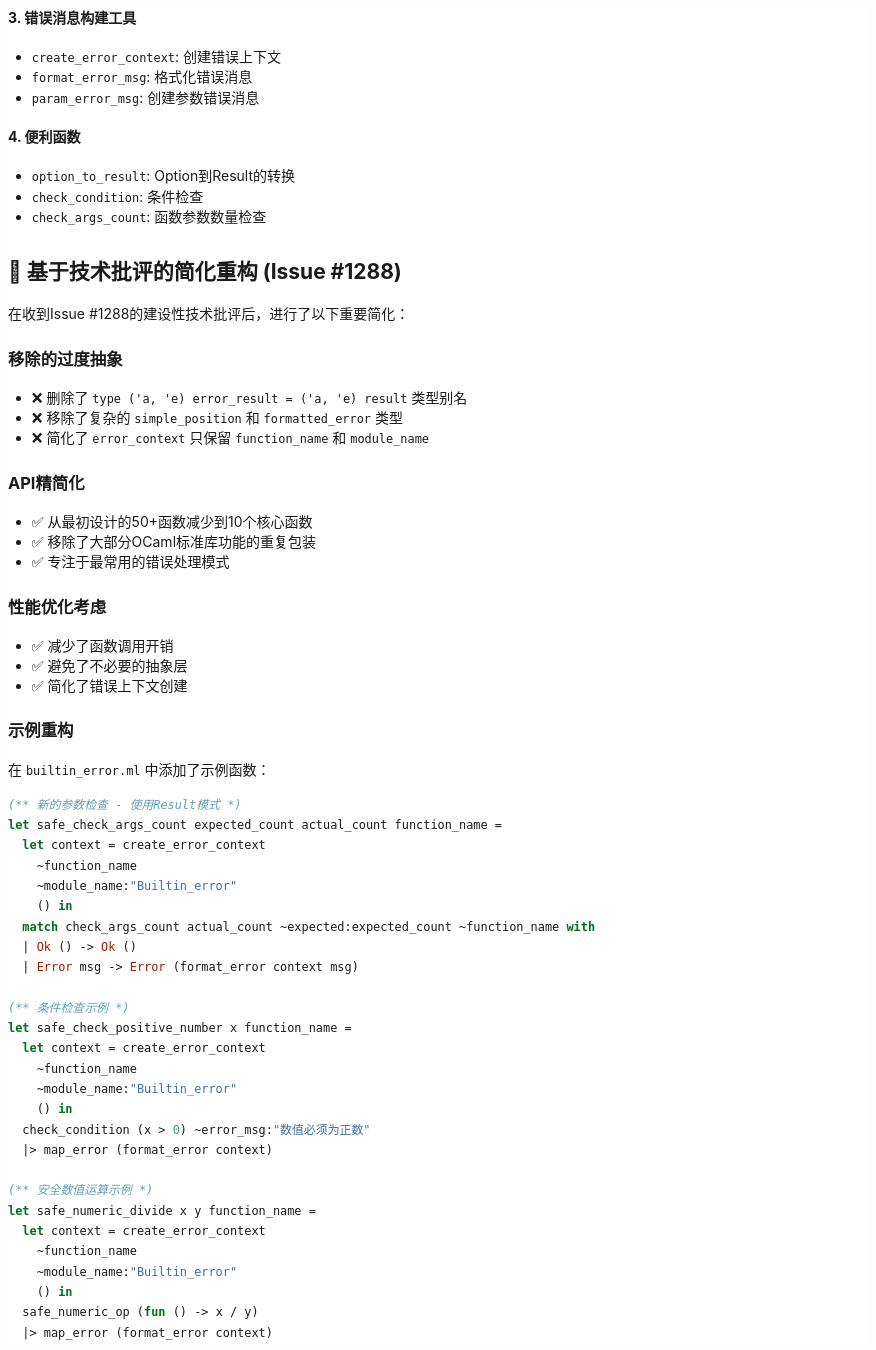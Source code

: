 #### 3. 错误消息构建工具
- `create_error_context`: 创建错误上下文
- `format_error_msg`: 格式化错误消息
- `param_error_msg`: 创建参数错误消息

#### 4. 便利函数
- `option_to_result`: Option到Result的转换
- `check_condition`: 条件检查
- `check_args_count`: 函数参数数量检查

## 🔄 基于技术批评的简化重构 (Issue #1288)

在收到Issue #1288的建设性技术批评后，进行了以下重要简化：

### 移除的过度抽象
- ❌ 删除了 `type ('a, 'e) error_result = ('a, 'e) result` 类型别名
- ❌ 移除了复杂的 `simple_position` 和 `formatted_error` 类型  
- ❌ 简化了 `error_context` 只保留 `function_name` 和 `module_name`

### API精简化
- ✅ 从最初设计的50+函数减少到10个核心函数
- ✅ 移除了大部分OCaml标准库功能的重复包装
- ✅ 专注于最常用的错误处理模式

### 性能优化考虑
- ✅ 减少了函数调用开销
- ✅ 避免了不必要的抽象层
- ✅ 简化了错误上下文创建

### 示例重构

在 `builtin_error.ml` 中添加了示例函数：

```ocaml
(** 新的参数检查 - 使用Result模式 *)
let safe_check_args_count expected_count actual_count function_name =
  let context = create_error_context 
    ~function_name 
    ~module_name:"Builtin_error"
    () in
  match check_args_count actual_count ~expected:expected_count ~function_name with
  | Ok () -> Ok ()
  | Error msg -> Error (format_error context msg)

(** 条件检查示例 *)
let safe_check_positive_number x function_name =
  let context = create_error_context 
    ~function_name 
    ~module_name:"Builtin_error"
    () in
  check_condition (x > 0) ~error_msg:"数值必须为正数"
  |> map_error (format_error context)

(** 安全数值运算示例 *)
let safe_numeric_divide x y function_name =
  let context = create_error_context 
    ~function_name 
    ~module_name:"Builtin_error"
    () in
  safe_numeric_op (fun () -> x / y)
  |> map_error (format_error context)
```
